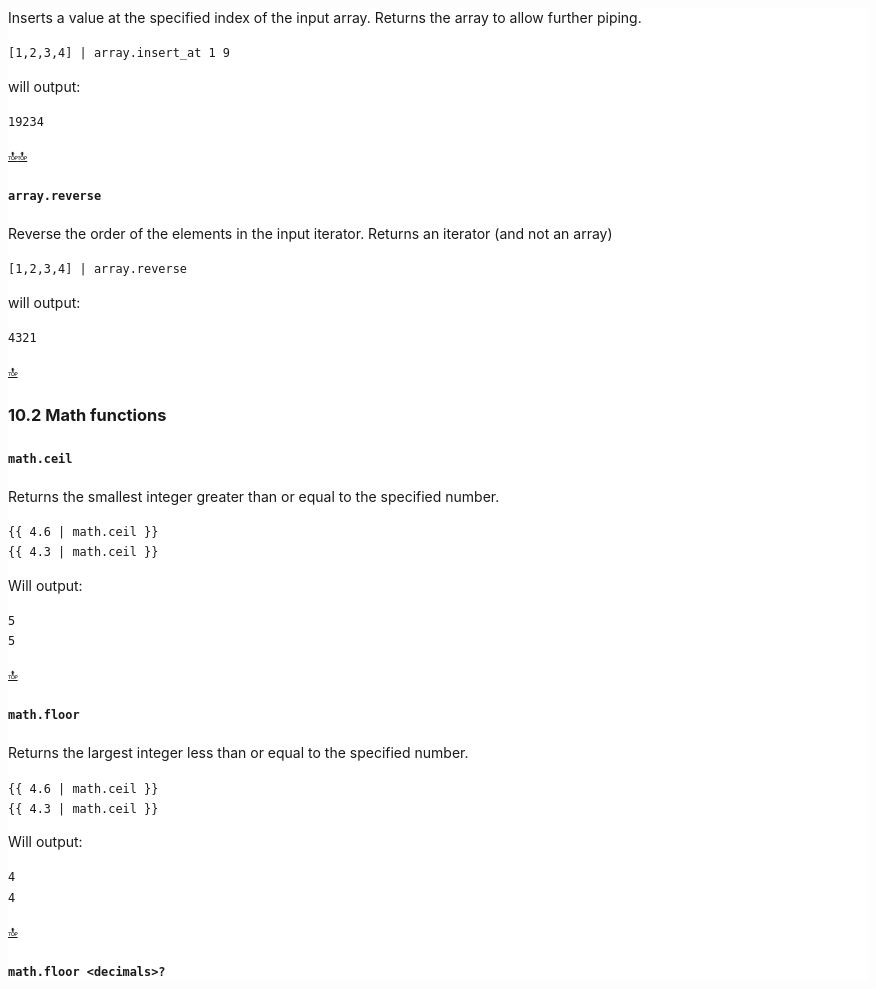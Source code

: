Inserts a value at the specified index of the input array. Returns the array to allow further piping.

``` 
[1,2,3,4] | array.insert_at 1 9
```

will output:

```
19234
```
[:top:](#language)[:top:](#language)
#### `array.reverse` 

Reverse the order of the elements in the input iterator. Returns an iterator (and not an array)

``` 
[1,2,3,4] | array.reverse
```

will output:

```
4321
```
[:top:](#language)
### 10.2 Math functions

#### `math.ceil`

Returns the smallest integer greater than or equal to the specified number.

```
{{ 4.6 | math.ceil }} 
{{ 4.3 | math.ceil }} 
```

Will output:

```
5
5
```
[:top:](#language)
#### `math.floor`

Returns the largest integer less than or equal to the specified number.

```
{{ 4.6 | math.ceil }} 
{{ 4.3 | math.ceil }} 
```

Will output:

```
4
4
```
[:top:](#language)
#### `math.floor <decimals>?`
